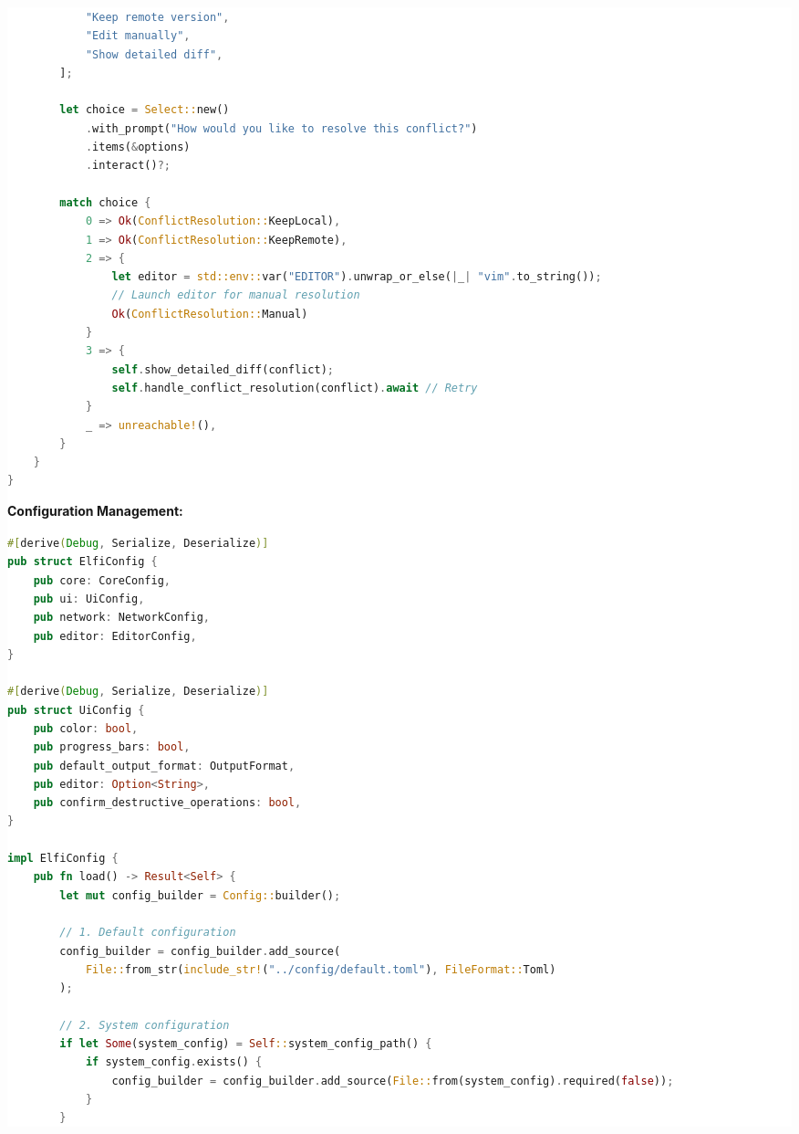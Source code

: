 ```rust
            "Keep remote version",
            "Edit manually",
            "Show detailed diff",
        ];
        
        let choice = Select::new()
            .with_prompt("How would you like to resolve this conflict?")
            .items(&options)
            .interact()?;
        
        match choice {
            0 => Ok(ConflictResolution::KeepLocal),
            1 => Ok(ConflictResolution::KeepRemote),
            2 => {
                let editor = std::env::var("EDITOR").unwrap_or_else(|_| "vim".to_string());
                // Launch editor for manual resolution
                Ok(ConflictResolution::Manual)
            }
            3 => {
                self.show_detailed_diff(conflict);
                self.handle_conflict_resolution(conflict).await // Retry
            }
            _ => unreachable!(),
        }
    }
}
```

**Configuration Management:**

```rust
#[derive(Debug, Serialize, Deserialize)]
pub struct ElfiConfig {
    pub core: CoreConfig,
    pub ui: UiConfig,
    pub network: NetworkConfig,
    pub editor: EditorConfig,
}

#[derive(Debug, Serialize, Deserialize)]
pub struct UiConfig {
    pub color: bool,
    pub progress_bars: bool,
    pub default_output_format: OutputFormat,
    pub editor: Option<String>,
    pub confirm_destructive_operations: bool,
}

impl ElfiConfig {
    pub fn load() -> Result<Self> {
        let mut config_builder = Config::builder();
        
        // 1. Default configuration
        config_builder = config_builder.add_source(
            File::from_str(include_str!("../config/default.toml"), FileFormat::Toml)
        );
        
        // 2. System configuration
        if let Some(system_config) = Self::system_config_path() {
            if system_config.exists() {
                config_builder = config_builder.add_source(File::from(system_config).required(false));
            }
        }
```